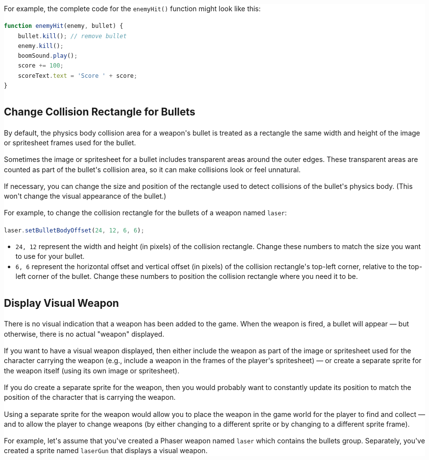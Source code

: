 For example, the complete code for the `enemyHit()` function might look like this:

```javascript
function enemyHit(enemy, bullet) {
    bullet.kill(); // remove bullet
    enemy.kill();
    boomSound.play();
    score += 100;
    scoreText.text = 'Score ' + score;
}
```

## Change Collision Rectangle for Bullets

By default, the physics body collision area for a weapon's bullet is treated as a rectangle the same width and height of the image or spritesheet frames used for the bullet.

Sometimes the image or spritesheet for a bullet includes transparent areas around the outer edges. These transparent areas are counted as part of the bullet's collision area, so it can make collisions look or feel unnatural.

If necessary, you can change the size and position of the rectangle used to detect collisions of the bullet's physics body. \(This won't change the visual appearance of the bullet.\)

For example, to change the collision rectangle for the bullets of a weapon named `laser`:

```javascript
laser.setBulletBodyOffset(24, 12, 6, 6);
```

* `24, 12` represent the width and height \(in pixels\) of the collision rectangle. Change these numbers to match the size you want to use for your bullet.
* `6, 6` represent the horizontal offset and vertical offset \(in pixels\) of the collision rectangle's top-left corner, relative to the top-left corner of the bullet. Change these numbers to position the collision rectangle where you need it to be.

## Display Visual Weapon

There is no visual indication that a weapon has been added to the game. When the weapon is fired, a bullet will appear — but otherwise, there is no actual "weapon" displayed.

If you want to have a visual weapon displayed, then either include the weapon as part of the image or spritesheet used for the character carrying the weapon \(e.g., include a weapon in the frames of the player's spritesheet\) — or create a separate sprite for the weapon itself \(using its own image or spritesheet\).

If you do create a separate sprite for the weapon, then you would probably want to constantly update its position to match the position of the character that is carrying the weapon.

Using a separate sprite for the weapon would allow you to place the weapon in the game world for the player to find and collect — and to allow the player to change weapons \(by either changing to a different sprite or by changing to a different sprite frame\).

For example, let's assume that you've created a Phaser weapon named `laser` which contains the bullets group. Separately, you've created a sprite named `laserGun` that displays a visual weapon.
